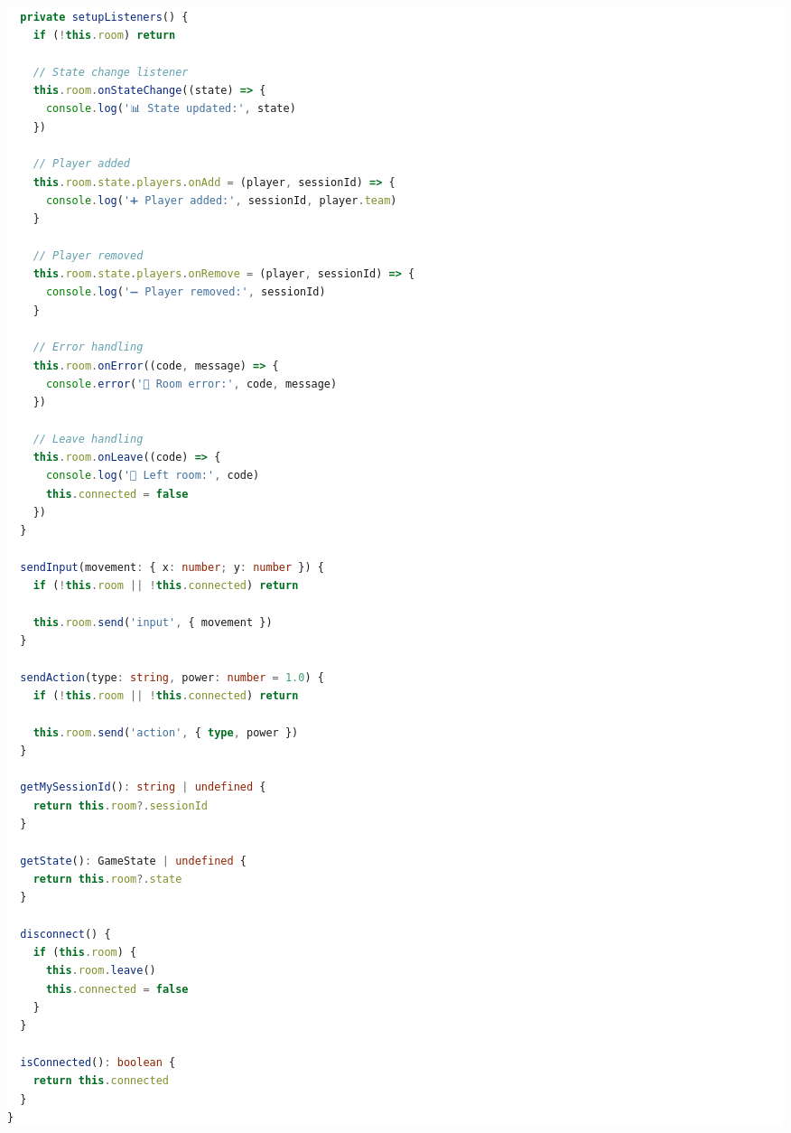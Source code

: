    ```typescript
     private setupListeners() {
       if (!this.room) return

       // State change listener
       this.room.onStateChange((state) => {
         console.log('📊 State updated:', state)
       })

       // Player added
       this.room.state.players.onAdd = (player, sessionId) => {
         console.log('➕ Player added:', sessionId, player.team)
       }

       // Player removed
       this.room.state.players.onRemove = (player, sessionId) => {
         console.log('➖ Player removed:', sessionId)
       }

       // Error handling
       this.room.onError((code, message) => {
         console.error('🚨 Room error:', code, message)
       })

       // Leave handling
       this.room.onLeave((code) => {
         console.log('👋 Left room:', code)
         this.connected = false
       })
     }

     sendInput(movement: { x: number; y: number }) {
       if (!this.room || !this.connected) return

       this.room.send('input', { movement })
     }

     sendAction(type: string, power: number = 1.0) {
       if (!this.room || !this.connected) return

       this.room.send('action', { type, power })
     }

     getMySessionId(): string | undefined {
       return this.room?.sessionId
     }

     getState(): GameState | undefined {
       return this.room?.state
     }

     disconnect() {
       if (this.room) {
         this.room.leave()
         this.connected = false
       }
     }

     isConnected(): boolean {
       return this.connected
     }
   }
   ```
